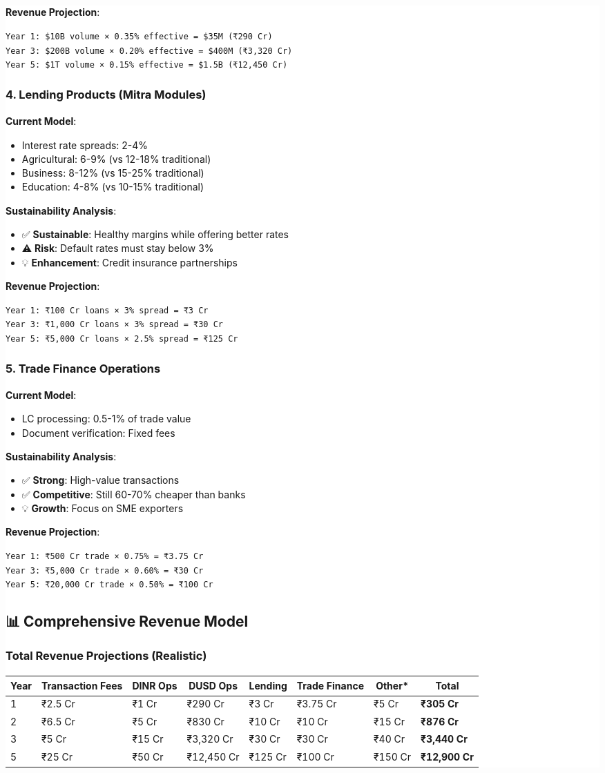 **Revenue Projection**:
```
Year 1: $10B volume × 0.35% effective = $35M (₹290 Cr)
Year 3: $200B volume × 0.20% effective = $400M (₹3,320 Cr)
Year 5: $1T volume × 0.15% effective = $1.5B (₹12,450 Cr)
```

### 4. Lending Products (Mitra Modules)
**Current Model**:
- Interest rate spreads: 2-4%
- Agricultural: 6-9% (vs 12-18% traditional)
- Business: 8-12% (vs 15-25% traditional)
- Education: 4-8% (vs 10-15% traditional)

**Sustainability Analysis**:
- ✅ **Sustainable**: Healthy margins while offering better rates
- ⚠️ **Risk**: Default rates must stay below 3%
- 💡 **Enhancement**: Credit insurance partnerships

**Revenue Projection**:
```
Year 1: ₹100 Cr loans × 3% spread = ₹3 Cr
Year 3: ₹1,000 Cr loans × 3% spread = ₹30 Cr
Year 5: ₹5,000 Cr loans × 2.5% spread = ₹125 Cr
```

### 5. Trade Finance Operations
**Current Model**:
- LC processing: 0.5-1% of trade value
- Document verification: Fixed fees

**Sustainability Analysis**:
- ✅ **Strong**: High-value transactions
- ✅ **Competitive**: Still 60-70% cheaper than banks
- 💡 **Growth**: Focus on SME exporters

**Revenue Projection**:
```
Year 1: ₹500 Cr trade × 0.75% = ₹3.75 Cr
Year 3: ₹5,000 Cr trade × 0.60% = ₹30 Cr
Year 5: ₹20,000 Cr trade × 0.50% = ₹100 Cr
```

## 📊 Comprehensive Revenue Model

### Total Revenue Projections (Realistic)

| Year | Transaction Fees | DINR Ops | DUSD Ops | Lending | Trade Finance | Other* | Total |
|------|-----------------|----------|----------|---------|---------------|--------|-------|
| 1 | ₹2.5 Cr | ₹1 Cr | ₹290 Cr | ₹3 Cr | ₹3.75 Cr | ₹5 Cr | **₹305 Cr** |
| 2 | ₹6.5 Cr | ₹5 Cr | ₹830 Cr | ₹10 Cr | ₹10 Cr | ₹15 Cr | **₹876 Cr** |
| 3 | ₹5 Cr | ₹15 Cr | ₹3,320 Cr | ₹30 Cr | ₹30 Cr | ₹40 Cr | **₹3,440 Cr** |
| 5 | ₹25 Cr | ₹50 Cr | ₹12,450 Cr | ₹125 Cr | ₹100 Cr | ₹150 Cr | **₹12,900 Cr** |
